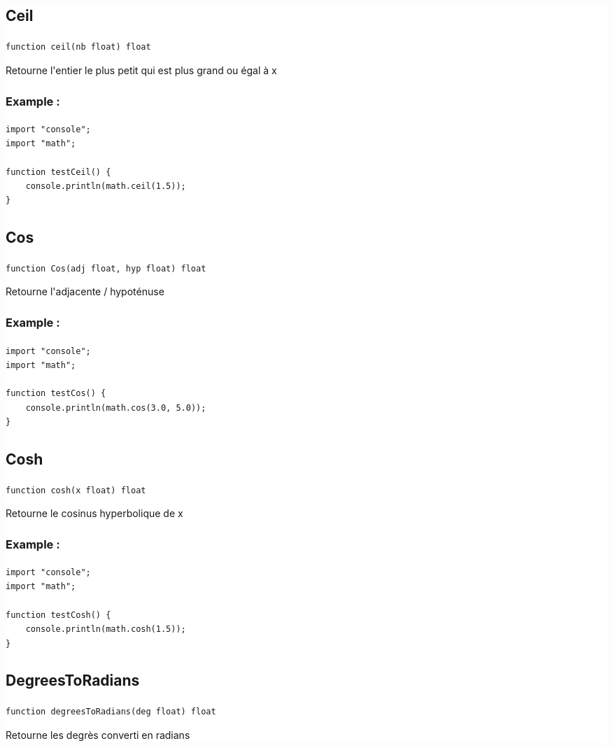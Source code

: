 ## Ceil
```
function ceil(nb float) float
```
Retourne l'entier le plus petit qui est plus grand ou égal à x

### Example :
```ecla
import "console";
import "math";

function testCeil() {
    console.println(math.ceil(1.5));
}
```

## Cos
```
function Cos(adj float, hyp float) float
```
Retourne l'adjacente / hypoténuse

### Example :
```ecla
import "console";
import "math";

function testCos() {
    console.println(math.cos(3.0, 5.0));
}
```

## Cosh
```
function cosh(x float) float
```
Retourne le cosinus hyperbolique de x

### Example :
```ecla
import "console";
import "math";

function testCosh() {
    console.println(math.cosh(1.5));
}
```

## DegreesToRadians
```
function degreesToRadians(deg float) float
```
Retourne les degrès converti en radians
